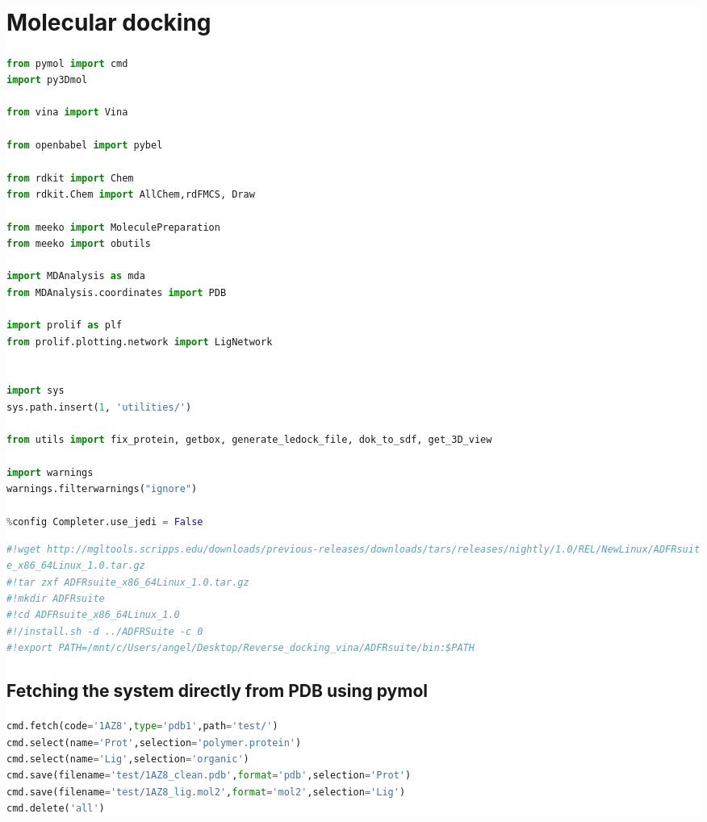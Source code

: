 # Molecular docking


```python
from pymol import cmd
import py3Dmol

from vina import Vina

from openbabel import pybel

from rdkit import Chem
from rdkit.Chem import AllChem,rdFMCS, Draw

from meeko import MoleculePreparation
from meeko import obutils

import MDAnalysis as mda
from MDAnalysis.coordinates import PDB

import prolif as plf
from prolif.plotting.network import LigNetwork


import sys
sys.path.insert(1, 'utilities/')

from utils import fix_protein, getbox, generate_ledock_file, dok_to_sdf, get_3D_view

import warnings
warnings.filterwarnings("ignore")

%config Completer.use_jedi = False
```


```python
#!wget http://mgltools.scripps.edu/downloads/previous-releases/downloads/tars/releases/nightly/1.0/REL/NewLinux/ADFRsuite_x86_64Linux_1.0.tar.gz
#!tar zxf ADFRsuite_x86_64Linux_1.0.tar.gz
#!mkdir ADFRsuite
#!cd ADFRsuite_x86_64Linux_1.0
#!/install.sh -d ../ADFRSuite -c 0
#!export PATH=/mnt/c/Users/angel/Desktop/Reverse_docking_vina/ADFRsuite/bin:$PATH
```

## Fetching the system directly from PDB using pymol


```python
cmd.fetch(code='1AZ8',type='pdb1',path='test/')
cmd.select(name='Prot',selection='polymer.protein')
cmd.select(name='Lig',selection='organic')
cmd.save(filename='test/1AZ8_clean.pdb',format='pdb',selection='Prot')
cmd.save(filename='test/1AZ8_lig.mol2',format='mol2',selection='Lig')
cmd.delete('all')
```
